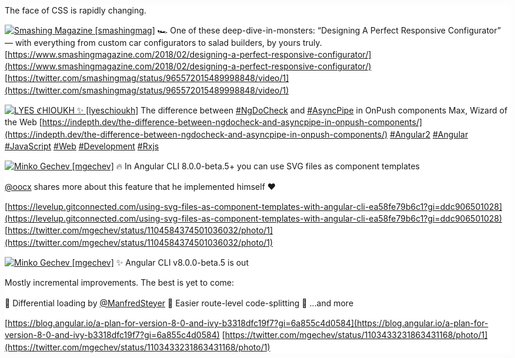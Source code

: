 The face of CSS is rapidly changing.

</div>
<div class="tweet" data-status-id="965572015489998800">

[<img alt="Smashing Magazine [smashingmag]" src="https://songhay.blob.core.windows.net:443/shared-social-twitter/smashingmag.jpg" />](https://twitter.com/smashingmag)
🏎️ One of these deep-dive-in-monsters: “Designing A Perfect Responsive Configurator” — with everything from custom car configurators to salad builders, by yours truly. [https://www.smashingmagazine.com/2018/02/designing-a-perfect-responsive-configurator/](https://www.smashingmagazine.com/2018/02/designing-a-perfect-responsive-configurator/) [https://twitter.com/smashingmag/status/965572015489998848/video/1](https://twitter.com/smashingmag/status/965572015489998848/video/1)

</div>
<div class="tweet" data-status-id="1055922065331679200">

[<img alt="LYES ℭHIOUKH ✨ [lyeschioukh]" src="https://songhay.blob.core.windows.net:443/shared-social-twitter/lyeschioukh.jpg" />](https://www.linkedin.com/in/lyeschioukh)
The difference between [#NgDoCheck](https://twitter.com/search?q='%23NgDoCheck') and [#AsyncPipe](https://twitter.com/search?q='%23AsyncPipe') in OnPush components Max, Wizard of the Web [https://indepth.dev/the-difference-between-ngdocheck-and-asyncpipe-in-onpush-components/](https://indepth.dev/the-difference-between-ngdocheck-and-asyncpipe-in-onpush-components/) [#Angular2](https://twitter.com/search?q='%23Angular2') [#Angular](https://twitter.com/search?q='%23Angular') [#JavaScript](https://twitter.com/search?q='%23JavaScript') [#Web](https://twitter.com/search?q='%23Web') [#Development](https://twitter.com/search?q='%23Development') [#Rxjs](https://twitter.com/search?q='%23Rxjs')

</div>
<div class="tweet" data-status-id="1104584374501036000">

[<img alt="Minko Gechev [mgechev]" src="https://songhay.blob.core.windows.net:443/shared-social-twitter/mgechev.jpg" />](https://github.com/mgechev)
🔥 In Angular CLI 8.0.0-beta.5+ you can use SVG files as component templates

[@oocx](https://twitter.com/@oocx) shares more about this feature that he implemented himself ❤️

[https://levelup.gitconnected.com/using-svg-files-as-component-templates-with-angular-cli-ea58fe79b6c1?gi=ddc906501028](https://levelup.gitconnected.com/using-svg-files-as-component-templates-with-angular-cli-ea58fe79b6c1?gi=ddc906501028) [https://twitter.com/mgechev/status/1104584374501036032/photo/1](https://twitter.com/mgechev/status/1104584374501036032/photo/1)

</div>
<div class="tweet" data-status-id="1103433231863431200">

[<img alt="Minko Gechev [mgechev]" src="https://songhay.blob.core.windows.net:443/shared-social-twitter/mgechev.jpg" />](https://github.com/mgechev)
✨ Angular CLI v8.0.0-beta.5 is out

Mostly incremental improvements. The best is yet to come:

🔸 Differential loading by [@ManfredSteyer](https://twitter.com/@ManfredSteyer) 
🔸 Easier route-level code-splitting
🔸 ...and more

[https://blog.angular.io/a-plan-for-version-8-0-and-ivy-b3318dfc19f7?gi=6a855c4d0584](https://blog.angular.io/a-plan-for-version-8-0-and-ivy-b3318dfc19f7?gi=6a855c4d0584) [https://twitter.com/mgechev/status/1103433231863431168/photo/1](https://twitter.com/mgechev/status/1103433231863431168/photo/1)

</div>
<div class="tweet" data-status-id="1041718171626102800">
